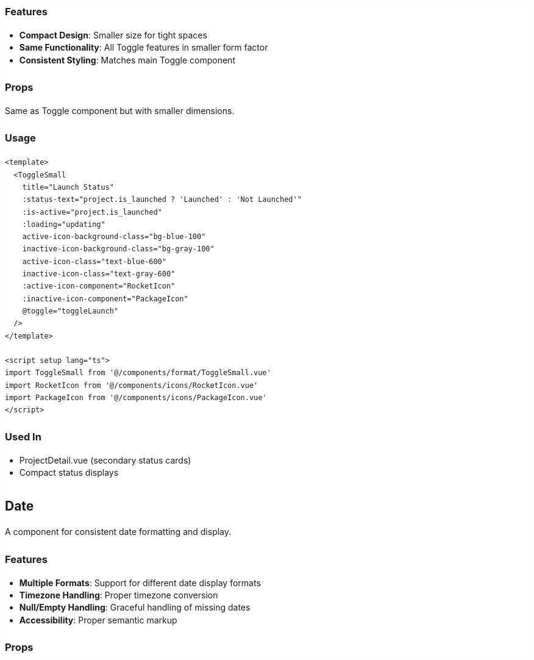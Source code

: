 ### Features
- **Compact Design**: Smaller size for tight spaces
- **Same Functionality**: All Toggle features in smaller form factor
- **Consistent Styling**: Matches main Toggle component

### Props
Same as Toggle component but with smaller dimensions.

### Usage

```vue
<template>
  <ToggleSmall
    title="Launch Status"
    :status-text="project.is_launched ? 'Launched' : 'Not Launched'"
    :is-active="project.is_launched"
    :loading="updating"
    active-icon-background-class="bg-blue-100"
    inactive-icon-background-class="bg-gray-100"
    active-icon-class="text-blue-600"
    inactive-icon-class="text-gray-600"
    :active-icon-component="RocketIcon"
    :inactive-icon-component="PackageIcon"
    @toggle="toggleLaunch"
  />
</template>

<script setup lang="ts">
import ToggleSmall from '@/components/format/ToggleSmall.vue'
import RocketIcon from '@/components/icons/RocketIcon.vue'
import PackageIcon from '@/components/icons/PackageIcon.vue'
</script>
```

### Used In
- ProjectDetail.vue (secondary status cards)
- Compact status displays

## Date

A component for consistent date formatting and display.

### Features
- **Multiple Formats**: Support for different date display formats
- **Timezone Handling**: Proper timezone conversion
- **Null/Empty Handling**: Graceful handling of missing dates
- **Accessibility**: Proper semantic markup

### Props
